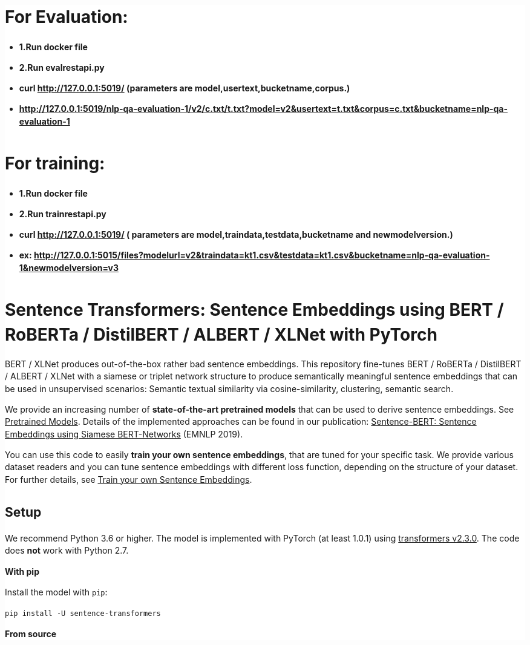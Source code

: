 # For Evaluation: 
*  **1.Run docker file**
*  **2.Run evalrestapi.py**

*  **curl http://127.0.0.1:5019/ (parameters are model,usertext,bucketname,corpus.)**

*  **http://127.0.0.1:5019/nlp-qa-evaluation-1/v2/c.txt/t.txt?model=v2&usertext=t.txt&corpus=c.txt&bucketname=nlp-qa-evaluation-1**

# For training:
* **1.Run docker file**
* **2.Run trainrestapi.py**

* **curl http://127.0.0.1:5019/ ( parameters are model,traindata,testdata,bucketname and newmodelversion.)**

* **ex: http://127.0.0.1:5015/files?modelurl=v2&traindata=kt1.csv&testdata=kt1.csv&bucketname=nlp-qa-evaluation-1&newmodelversion=v3**
# Sentence Transformers: Sentence Embeddings using BERT / RoBERTa / DistilBERT / ALBERT / XLNet with PyTorch
BERT / XLNet produces out-of-the-box rather bad sentence embeddings. This repository fine-tunes BERT / RoBERTa / DistilBERT / ALBERT / XLNet with a siamese or triplet network structure to produce semantically meaningful sentence embeddings that can be used in unsupervised scenarios: Semantic textual similarity via cosine-similarity, clustering, semantic search.


We provide an increasing number of **state-of-the-art pretrained models** that can be used to derive sentence embeddings. See [Pretrained Models](#pretrained-models). Details of the implemented approaches can be found in our publication: [Sentence-BERT: Sentence Embeddings using Siamese BERT-Networks](https://arxiv.org/abs/1908.10084) (EMNLP 2019).


You can use this code to easily **train your own sentence embeddings**, that are tuned for your specific task. We provide various dataset readers and you can tune sentence embeddings with different loss function, depending on the structure of your dataset. For further details, see [Train your own Sentence Embeddings](#Training).



## Setup
We recommend Python 3.6 or higher. The model is implemented with PyTorch (at least 1.0.1) using [transformers v2.3.0](https://github.com/huggingface/transformers).
The code does **not** work with Python 2.7.

**With pip**

Install the model with `pip`:
```
pip install -U sentence-transformers
```

**From source**
